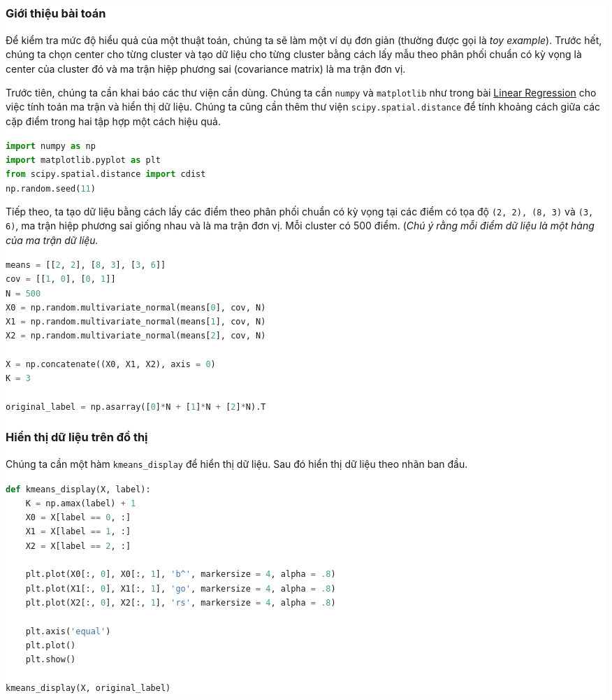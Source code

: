
<a name="gioi-thieu-bai-toan"></a>

### Giới thiệu bài toán

Để kiểm tra mức độ hiểu quả của một thuật toán, chúng ta sẽ làm một ví dụ đơn giản (thường được gọi là _toy example_). Trước hết, chúng ta chọn center cho từng cluster và tạo dữ liệu cho từng cluster bằng cách lấy mẫu theo phân phối chuẩn có kỳ vọng là center của cluster đó và ma trận hiệp phương sai (covariance matrix) là ma trận đơn vị. 

Trước tiên, chúng ta cần khai báo các thư viện cần dùng. Chúng ta cần `numpy` và `matplotlib` như trong bài [Linear Regression](/2016/12/28/linearregression/) cho việc tính toán ma trận và hiển thị dữ liệu. Chúng ta cũng cần thêm thư viện `scipy.spatial.distance` để tính khoảng cách giữa các cặp điểm trong hai tập hợp một cách hiệu quả.


```python
import numpy as np 
import matplotlib.pyplot as plt
from scipy.spatial.distance import cdist
np.random.seed(11)
```

Tiếp theo, ta tạo dữ liệu bằng cách lấy các điểm theo phân phối chuẩn có kỳ vọng tại các điểm có tọa độ `(2, 2), (8, 3)` và `(3, 6)`, ma trận hiệp phương sai giống nhau và là ma trận đơn vị. Mỗi cluster có 500 điểm. (_Chú ý rằng mỗi điểm dữ liệu là một hàng của ma trận dữ liệu._


```python
means = [[2, 2], [8, 3], [3, 6]]
cov = [[1, 0], [0, 1]]
N = 500
X0 = np.random.multivariate_normal(means[0], cov, N)
X1 = np.random.multivariate_normal(means[1], cov, N)
X2 = np.random.multivariate_normal(means[2], cov, N)

X = np.concatenate((X0, X1, X2), axis = 0)
K = 3

original_label = np.asarray([0]*N + [1]*N + [2]*N).T
```


<a name="hien-thi-du-lieu-tren-do-thi"></a>

### Hiển thị dữ liệu trên đồ thị

Chúng ta cần một hàm `kmeans_display` để hiển thị dữ liệu. Sau đó hiển thị dữ liệu theo nhãn ban đầu.


```python
def kmeans_display(X, label):
    K = np.amax(label) + 1
    X0 = X[label == 0, :]
    X1 = X[label == 1, :]
    X2 = X[label == 2, :]
    
    plt.plot(X0[:, 0], X0[:, 1], 'b^', markersize = 4, alpha = .8)
    plt.plot(X1[:, 0], X1[:, 1], 'go', markersize = 4, alpha = .8)
    plt.plot(X2[:, 0], X2[:, 1], 'rs', markersize = 4, alpha = .8)

    plt.axis('equal')
    plt.plot()
    plt.show()
    
kmeans_display(X, original_label)
```
